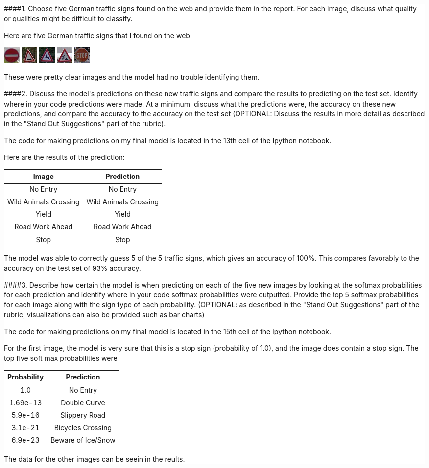 ####1. Choose five German traffic signs found on the web and provide them in the report. For each image, discuss what quality or qualities might be difficult to classify.

Here are five German traffic signs that I found on the web:

![alt text][image4] ![alt text][image5] ![alt text][image6] 
![alt text][image7] ![alt text][image8]

These were pretty clear images and the model had no trouble identifying them.

####2. Discuss the model's predictions on these new traffic signs and compare the results to predicting on the test set. Identify where in your code predictions were made. At a minimum, discuss what the predictions were, the accuracy on these new predictions, and compare the accuracy to the accuracy on the test set (OPTIONAL: Discuss the results in more detail as described in the "Stand Out Suggestions" part of the rubric).

The code for making predictions on my final model is located in the 13th cell of the Ipython notebook.

Here are the results of the prediction:

| Image			        |     Prediction	        					| 
|:---------------------:|:---------------------------------------------:| 
| No Entry      		| No Entry   									| 
| Wild Animals Crossing	| Wild Animals Crossing							|
| Yield					| Yield											|
| Road Work Ahead		| Road Work Ahead				 				|
| Stop					| Stop											|


The model was able to correctly guess 5 of the 5 traffic signs, which gives an accuracy of 100%. This compares favorably to the accuracy on the test set of 93% accuracy.

####3. Describe how certain the model is when predicting on each of the five new images by looking at the softmax probabilities for each prediction and identify where in your code softmax probabilities were outputted. Provide the top 5 softmax probabilities for each image along with the sign type of each probability. (OPTIONAL: as described in the "Stand Out Suggestions" part of the rubric, visualizations can also be provided such as bar charts)

The code for making predictions on my final model is located in the 15th cell of the Ipython notebook.

For the first image, the model is very sure that this is a stop sign (probability of 1.0), and the image does contain a stop sign. The top five soft max probabilities were

| Probability         	|     Prediction	        					| 
|:---------------------:|:---------------------------------------------:| 
| 1.0         			| No Entry   									| 
| 1.69e-13 				| Double Curve 									|
| 5.9e-16				| Slippery Road									|
| 3.1e-21				| Bicycles Crossing				 				|
| 6.9e-23				| Beware of Ice/Snow							|


The data for the other images can be seein in the reults. 

[//]: # (Image References)
[image1]: ./images_for_writeup/bar_chart_of_sign_count.png "Visualization"
[image2]: ./images_for_writeup/sign1.png "As Loaded"
[image3]: ./images_for_writeup/sign1_normal.png "Normalized"
[image4]: ./new_images/1.png "Traffic Sign 1"
[image5]: ./new_images/2.png "Traffic Sign 2"
[image6]: ./new_images/3.png "Traffic Sign 3"
[image7]: ./new_images/5.png "Traffic Sign 4"
[image8]: ./new_images/6.png "Traffic Sign 5"